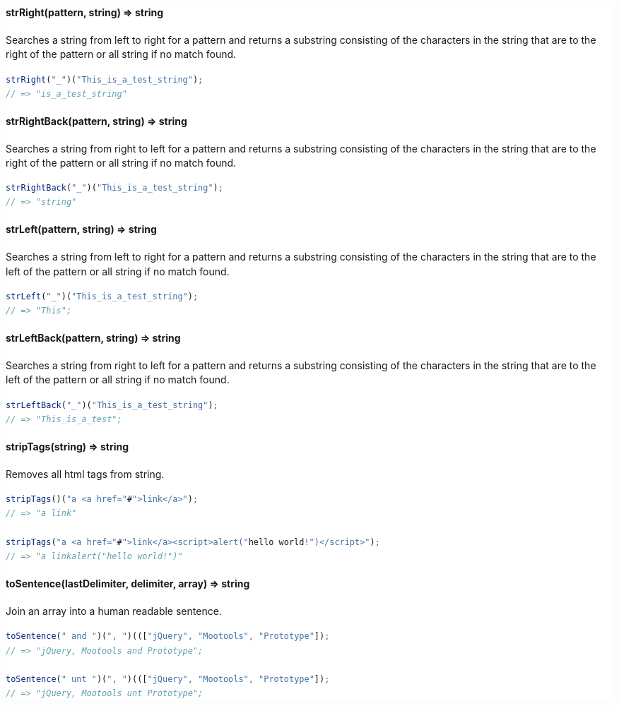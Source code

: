 #### strRight(pattern, string) => string

Searches a string from left to right for a pattern and returns a substring consisting of the characters in the string that are to the right of the pattern or all string if no match found.

```javascript
strRight("_")("This_is_a_test_string");
// => "is_a_test_string"
```

#### strRightBack(pattern, string) => string

Searches a string from right to left for a pattern and returns a substring consisting of the characters in the string that are to the right of the pattern or all string if no match found.

```javascript
strRightBack("_")("This_is_a_test_string");
// => "string"
```

#### strLeft(pattern, string) => string

Searches a string from left to right for a pattern and returns a substring consisting of the characters in the string that are to the left of the pattern or all string if no match found.

```javascript
strLeft("_")("This_is_a_test_string");
// => "This";
```

#### strLeftBack(pattern, string) => string

Searches a string from right to left for a pattern and returns a substring consisting of the characters in the string that are to the left of the pattern or all string if no match found.

```javascript
strLeftBack("_")("This_is_a_test_string");
// => "This_is_a_test";
```

#### stripTags(string) => string

Removes all html tags from string.

```javascript
stripTags()("a <a href="#">link</a>");
// => "a link"

stripTags("a <a href="#">link</a><script>alert("hello world!")</script>");
// => "a linkalert("hello world!")"
```

#### toSentence(lastDelimiter, delimiter, array) => string

Join an array into a human readable sentence.

```javascript
toSentence(" and ")(", ")((["jQuery", "Mootools", "Prototype"]);
// => "jQuery, Mootools and Prototype";

toSentence(" unt ")(", ")((["jQuery", "Mootools", "Prototype"]);
// => "jQuery, Mootools unt Prototype";
```


[Browserify]: http://browserify.org/
[UMD]: https://github.com/umdjs/umd
[RequireJS]: http://requirejs.org/
[ld]: http://en.wikipedia.org/wiki/Levenshtein_distance
[o]: http://www.diveintojavascript.com/projects/javascript-sprintf
[d]: http://www.diveintojavascript.com/core-javascript-reference/the-string-object